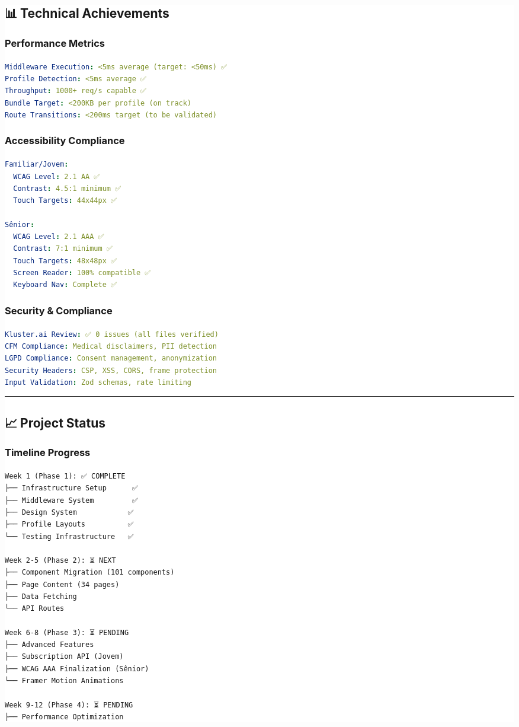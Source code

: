 
## 📊 Technical Achievements

### Performance Metrics
```yaml
Middleware Execution: <5ms average (target: <50ms) ✅
Profile Detection: <5ms average ✅
Throughput: 1000+ req/s capable ✅
Bundle Target: <200KB per profile (on track)
Route Transitions: <200ms target (to be validated)
```

### Accessibility Compliance
```yaml
Familiar/Jovem:
  WCAG Level: 2.1 AA ✅
  Contrast: 4.5:1 minimum ✅
  Touch Targets: 44x44px ✅

Sênior:
  WCAG Level: 2.1 AAA ✅
  Contrast: 7:1 minimum ✅
  Touch Targets: 48x48px ✅
  Screen Reader: 100% compatible ✅
  Keyboard Nav: Complete ✅
```

### Security & Compliance
```yaml
Kluster.ai Review: ✅ 0 issues (all files verified)
CFM Compliance: Medical disclaimers, PII detection
LGPD Compliance: Consent management, anonymization
Security Headers: CSP, XSS, CORS, frame protection
Input Validation: Zod schemas, rate limiting
```

---

## 📈 Project Status

### Timeline Progress
```
Week 1 (Phase 1): ✅ COMPLETE
├── Infrastructure Setup      ✅
├── Middleware System         ✅
├── Design System            ✅
├── Profile Layouts          ✅
└── Testing Infrastructure   ✅

Week 2-5 (Phase 2): ⏳ NEXT
├── Component Migration (101 components)
├── Page Content (34 pages)
├── Data Fetching
└── API Routes

Week 6-8 (Phase 3): ⏳ PENDING
├── Advanced Features
├── Subscription API (Jovem)
├── WCAG AAA Finalization (Sênior)
└── Framer Motion Animations

Week 9-12 (Phase 4): ⏳ PENDING
├── Performance Optimization
```